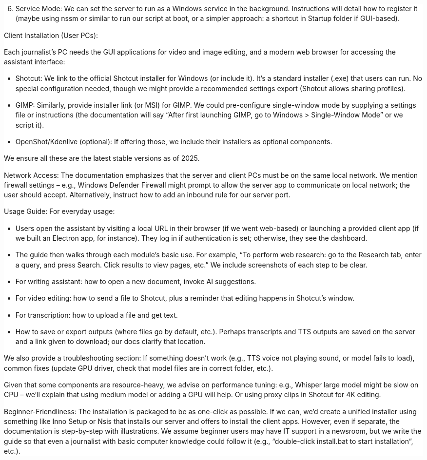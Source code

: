 6. Service Mode: We can set the server to run as a Windows service in the background. Instructions will detail how to register it (maybe using nssm or similar to run our script at boot, or a simpler approach: a shortcut in Startup folder if GUI-based).
    

Client Installation (User PCs):

Each journalist’s PC needs the GUI applications for video and image editing, and a modern web browser for accessing the assistant interface:

- Shotcut: We link to the official Shotcut installer for Windows (or include it). It’s a standard installer (.exe) that users can run. No special configuration needed, though we might provide a recommended settings export (Shotcut allows sharing profiles).
    
- GIMP: Similarly, provide installer link (or MSI) for GIMP. We could pre-configure single-window mode by supplying a settings file or instructions (the documentation will say “After first launching GIMP, go to Windows > Single-Window Mode” or we script it).
    
- OpenShot/Kdenlive (optional): If offering those, we include their installers as optional components.
    

We ensure all these are the latest stable versions as of 2025.

Network Access: The documentation emphasizes that the server and client PCs must be on the same local network. We mention firewall settings – e.g., Windows Defender Firewall might prompt to allow the server app to communicate on local network; the user should accept. Alternatively, instruct how to add an inbound rule for our server port.

Usage Guide: For everyday usage:

- Users open the assistant by visiting a local URL in their browser (if we went web-based) or launching a provided client app (if we built an Electron app, for instance). They log in if authentication is set; otherwise, they see the dashboard.
    
- The guide then walks through each module’s basic use. For example, “To perform web research: go to the Research tab, enter a query, and press Search. Click results to view pages, etc.” We include screenshots of each step to be clear.
    
- For writing assistant: how to open a new document, invoke AI suggestions.
    
- For video editing: how to send a file to Shotcut, plus a reminder that editing happens in Shotcut’s window.
    
- For transcription: how to upload a file and get text.
    
- How to save or export outputs (where files go by default, etc.). Perhaps transcripts and TTS outputs are saved on the server and a link given to download; our docs clarify that location.
    

We also provide a troubleshooting section: If something doesn’t work (e.g., TTS voice not playing sound, or model fails to load), common fixes (update GPU driver, check that model files are in correct folder, etc.).

Given that some components are resource-heavy, we advise on performance tuning: e.g., Whisper large model might be slow on CPU – we’ll explain that using medium model or adding a GPU will help. Or using proxy clips in Shotcut for 4K editing.

Beginner-Friendliness: The installation is packaged to be as one-click as possible. If we can, we’d create a unified installer using something like Inno Setup or Nsis that installs our server and offers to install the client apps. However, even if separate, the documentation is step-by-step with illustrations. We assume beginner users may have IT support in a newsroom, but we write the guide so that even a journalist with basic computer knowledge could follow it (e.g., “double-click install.bat to start installation”, etc.).
